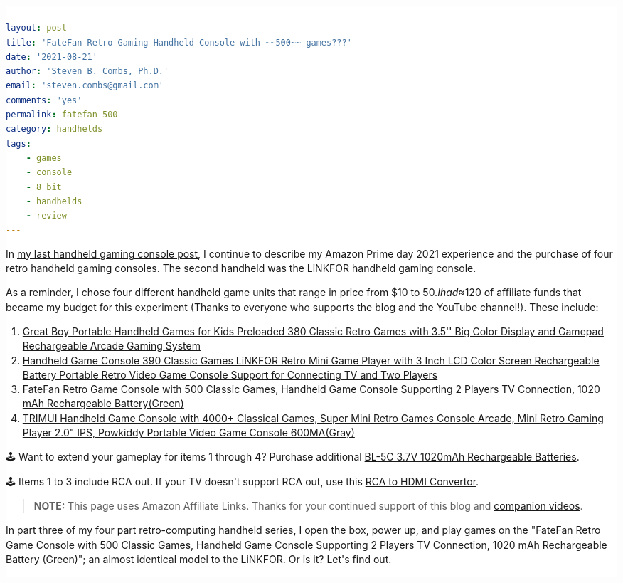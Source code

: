 ```yaml
---
layout: post
title: 'FateFan Retro Gaming Handheld Console with ~~500~~ games???'
date: '2021-08-21'
author: 'Steven B. Combs, Ph.D.'
email: 'steven.combs@gmail.com'
comments: 'yes'
permalink: fatefan-500
category: handhelds
tags:
    - games
    - console
    - 8 bit
    - handhelds
    - review
---
```


In [my last handheld gaming console post](https://www.stevencombs.com/linkfor), I continue to describe my Amazon Prime day 2021 experience and the purchase of four retro handheld gaming consoles. The second handheld was the [LiNKFOR handheld gaming console](https://amzn.to/3zZoOOc).

As a reminder, I chose four different handheld game units that range in price from $10 to $50. I had ≈$120 of affiliate funds that became my budget for this experiment (Thanks to everyone who supports the [blog](https://www.stevencombs.com) and the [YouTube channel](https://www.youtube.com/stevencombs)!). These include:

1. [Great Boy Portable Handheld Games for Kids Preloaded 380 Classic Retro Games with 3.5'' Big Color Display and Gamepad Rechargeable Arcade Gaming System](https://amzn.to/3xfJQ9u)
2. [Handheld Game Console 390 Classic Games LiNKFOR Retro Mini Game Player with 3 Inch LCD Color Screen Rechargeable Battery Portable Retro Video Game Console Support for Connecting TV and Two Players](https://amzn.to/3zZoOOc)
3. [FateFan Retro Game Console with 500 Classic Games, Handheld Game Console Supporting 2 Players TV Connection, 1020 mAh Rechargeable Battery(Green)](https://amzn.to/3lgk0zK)
4. [TRIMUI Handheld Game Console with 4000+ Classical Games, Super Mini Retro Games Console Arcade, Mini Retro Gaming Player 2.0" IPS, Powkiddy Portable Video Game Console 600MA(Gray)](https://amzn.to/3zTeSW8)

🕹️ Want to extend your gameplay for items 1 through 4? Purchase additional [BL-5C 3.7V 1020mAh Rechargeable Batteries](https://amzn.to/3zXcgqr).

🕹️ Items 1 to 3 include RCA out. If your TV doesn't support RCA out, use this [RCA to HDMI Convertor](https://amzn.to/3fjnRZ3).

> **NOTE:** This page uses Amazon Affiliate Links. Thanks for your continued support of this blog and [companion videos](https://www.youtube.com/stevencombs).

In part three of my four part retro-computing handheld series, I open the box, power up, and play games on the "FateFan Retro Game Console with 500 Classic Games, Handheld Game Console Supporting 2 Players TV Connection, 1020 mAh Rechargeable Battery (Green)"; an almost identical model to the LiNKFOR. Or is it? Let's find out.

---
